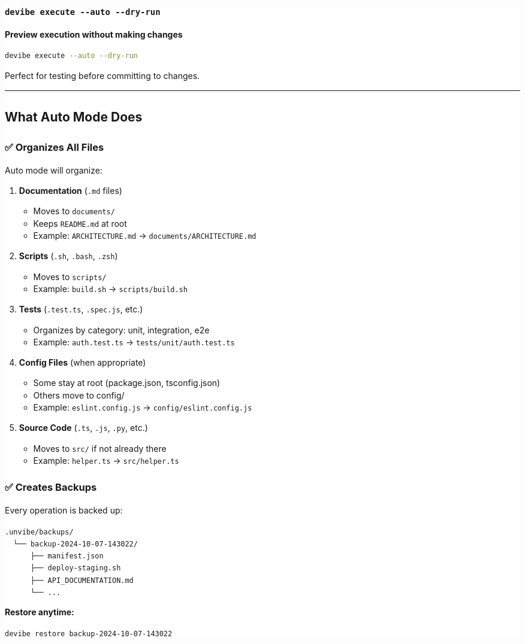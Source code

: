 ### `devibe execute --auto --dry-run`

**Preview execution without making changes**

```bash
devibe execute --auto --dry-run
```

Perfect for testing before committing to changes.

---

## What Auto Mode Does

### ✅ **Organizes All Files**

Auto mode will organize:

1. **Documentation** (`.md` files)
   - Moves to `documents/`
   - Keeps `README.md` at root
   - Example: `ARCHITECTURE.md` → `documents/ARCHITECTURE.md`

2. **Scripts** (`.sh`, `.bash`, `.zsh`)
   - Moves to `scripts/`
   - Example: `build.sh` → `scripts/build.sh`

3. **Tests** (`.test.ts`, `.spec.js`, etc.)
   - Organizes by category: unit, integration, e2e
   - Example: `auth.test.ts` → `tests/unit/auth.test.ts`

4. **Config Files** (when appropriate)
   - Some stay at root (package.json, tsconfig.json)
   - Others move to config/
   - Example: `eslint.config.js` → `config/eslint.config.js`

5. **Source Code** (`.ts`, `.js`, `.py`, etc.)
   - Moves to `src/` if not already there
   - Example: `helper.ts` → `src/helper.ts`

### ✅ **Creates Backups**

Every operation is backed up:
```
.unvibe/backups/
  └── backup-2024-10-07-143022/
      ├── manifest.json
      ├── deploy-staging.sh
      ├── API_DOCUMENTATION.md
      └── ...
```

**Restore anytime:**
```bash
devibe restore backup-2024-10-07-143022
```
